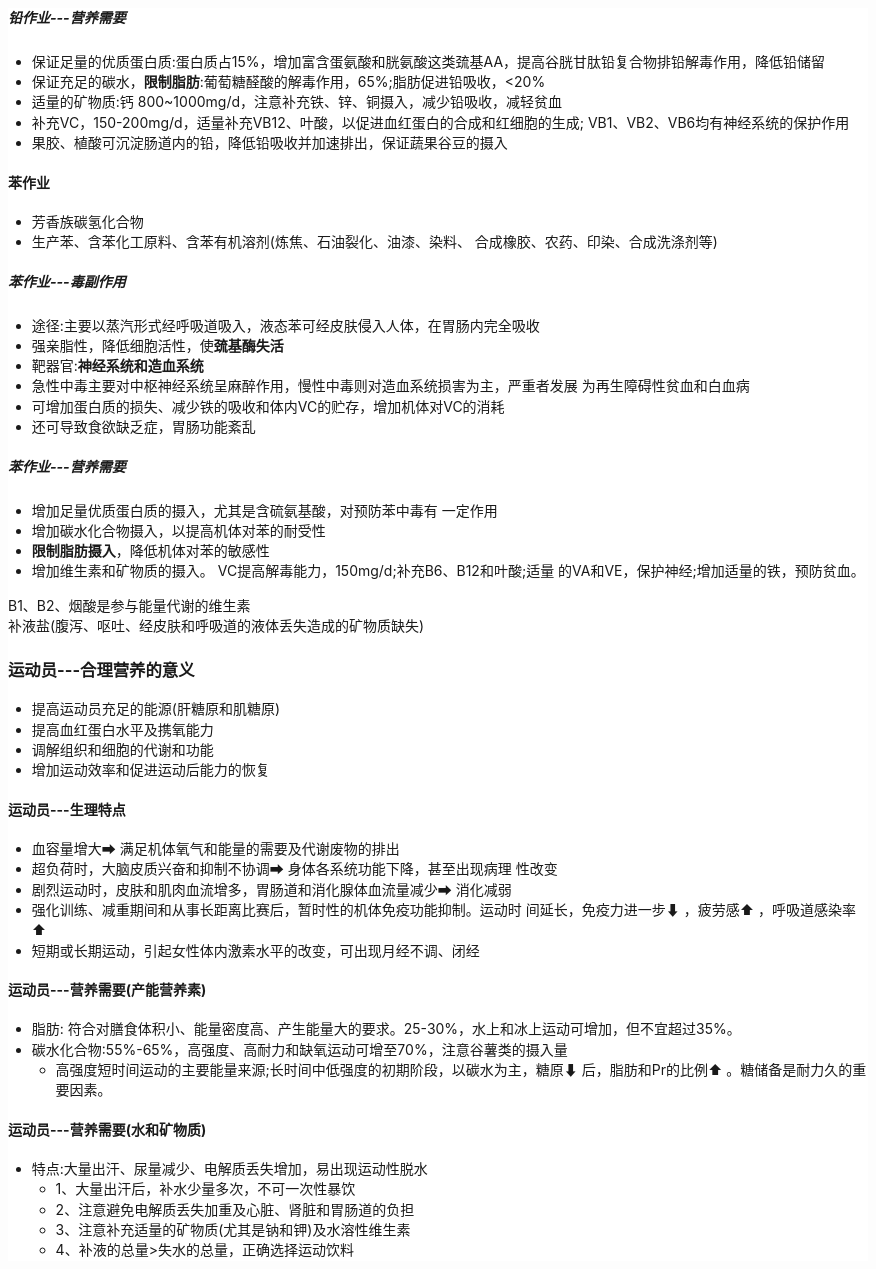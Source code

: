 ##### 铅作业---营养需要
- 保证足量的优质蛋白质:蛋白质占15%，增加富含蛋氨酸和胱氨酸这类巯基AA，提高谷胱甘肽铅复合物排铅解毒作用，降低铅储留
- 保证充足的碳水，**限制脂肪**:葡萄糖醛酸的解毒作用，65%;脂肪促进铅吸收，<20%
- 适量的矿物质:钙 800~1000mg/d，注意补充铁、锌、铜摄入，减少铅吸收，减轻贫血
- 补充VC，150-200mg/d，适量补充VB12、叶酸，以促进血红蛋白的合成和红细胞的生成; VB1、VB2、VB6均有神经系统的保护作用
- 果胶、植酸可沉淀肠道内的铅，降低铅吸收并加速排出，保证蔬果谷豆的摄入

#### 苯作业
- 芳香族碳氢化合物
- 生产苯、含苯化工原料、含苯有机溶剂(炼焦、石油裂化、油漆、染料、 合成橡胶、农药、印染、合成洗涤剂等)

##### 苯作业---毒副作用
- 途径:主要以蒸汽形式经呼吸道吸入，液态苯可经皮肤侵入人体，在胃肠内完全吸收
- 强亲脂性，降低细胞活性，使**巯基酶失活**
- 靶器官:**神经系统和造血系统**
- 急性中毒主要对中枢神经系统呈麻醉作用，慢性中毒则对造血系统损害为主，严重者发展 为再生障碍性贫血和白血病
- 可增加蛋白质的损失、减少铁的吸收和体内VC的贮存，增加机体对VC的消耗
- 还可导致食欲缺乏症，胃肠功能紊乱

##### 苯作业---营养需要
- 增加足量优质蛋白质的摄入，尤其是含硫氨基酸，对预防苯中毒有 一定作用
- 增加碳水化合物摄入，以提高机体对苯的耐受性
- **限制脂肪摄入**，降低机体对苯的敏感性
- 增加维生素和矿物质的摄入。 VC提高解毒能力，150mg/d;补充B6、B12和叶酸;适量 的VA和VE，保护神经;增加适量的铁，预防贫血。

B1、B2、烟酸是参与能量代谢的维生素   
补液盐(腹泻、呕吐、经皮肤和呼吸道的液体丢失造成的矿物质缺失)

### 运动员---合理营养的意义
- 提高运动员充足的能源(肝糖原和肌糖原)
- 提高血红蛋白水平及携氧能力
- 调解组织和细胞的代谢和功能
- 增加运动效率和促进运动后能力的恢复

#### 运动员---生理特点
- 血容量增大➡ 满足机体氧气和能量的需要及代谢废物的排出
- 超负荷时，大脑皮质兴奋和抑制不协调➡ 身体各系统功能下降，甚至出现病理 性改变
- 剧烈运动时，皮肤和肌肉血流增多，胃肠道和消化腺体血流量减少➡ 消化减弱
- 强化训练、减重期间和从事长距离比赛后，暂时性的机体免疫功能抑制。运动时
间延长，免疫力进一步⬇ ，疲劳感⬆ ，呼吸道感染率⬆
- 短期或长期运动，引起女性体内激素水平的改变，可出现月经不调、闭经

#### 运动员---营养需要(产能营养素)
- 脂肪: 符合对膳食体积小、能量密度高、产生能量大的要求。25-30%，水上和冰上运动可增加，但不宜超过35%。
- 碳水化合物:55%-65%，高强度、高耐力和缺氧运动可增至70%，注意谷薯类的摄入量
	- 高强度短时间运动的主要能量来源;长时间中低强度的初期阶段，以碳水为主，糖原⬇ 后，脂肪和Pr的比例⬆ 。糖储备是耐力久的重要因素。

#### 运动员---营养需要(水和矿物质)
- 特点:大量出汗、尿量减少、电解质丢失增加，易出现运动性脱水 
	- 1、大量出汗后，补水少量多次，不可一次性暴饮
	- 2、注意避免电解质丢失加重及心脏、肾脏和胃肠道的负担
	- 3、注意补充适量的矿物质(尤其是钠和钾)及水溶性维生素
	- 4、补液的总量>失水的总量，正确选择运动饮料
